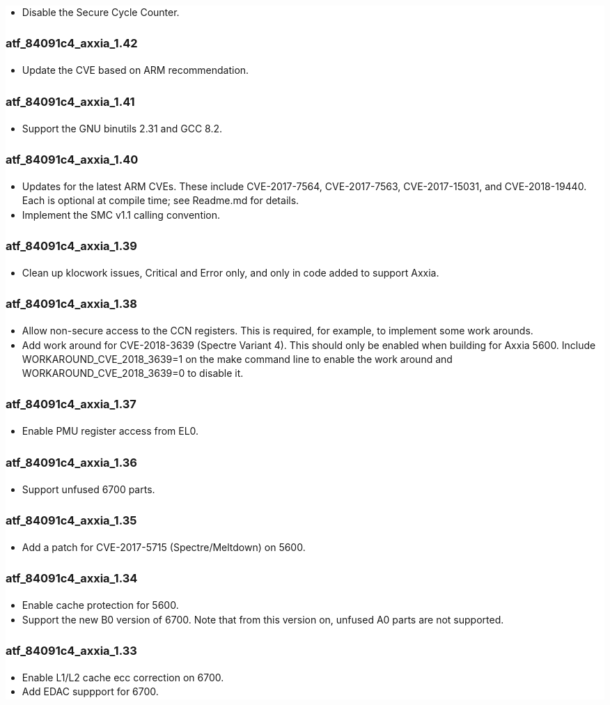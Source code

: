 * Disable the Secure Cycle Counter.

### atf_84091c4_axxia_1.42

* Update the CVE based on ARM recommendation.

### atf_84091c4_axxia_1.41

* Support the GNU binutils 2.31 and GCC 8.2.

### atf_84091c4_axxia_1.40

* Updates for the latest ARM CVEs.  These include CVE-2017-7564,
  CVE-2017-7563, CVE-2017-15031, and CVE-2018-19440.  Each is optional
  at compile time; see Readme.md for details.
* Implement the SMC v1.1 calling convention.

### atf_84091c4_axxia_1.39

* Clean up klocwork issues, Critical and Error only, and only in code
  added to support Axxia.

### atf_84091c4_axxia_1.38

* Allow non-secure access to the CCN registers.  This is required, for
  example, to implement some work arounds.
* Add work around for CVE-2018-3639 (Spectre Variant 4).  This should
  only be enabled when building for Axxia 5600.  Include
  WORKAROUND_CVE_2018_3639=1 on the make command line to enable the
  work around and WORKAROUND_CVE_2018_3639=0 to disable it.

### atf_84091c4_axxia_1.37

* Enable PMU register access from EL0.

### atf_84091c4_axxia_1.36

* Support unfused 6700 parts.

### atf_84091c4_axxia_1.35

* Add a patch for CVE-2017-5715 (Spectre/Meltdown) on 5600.

### atf_84091c4_axxia_1.34

* Enable cache protection for 5600.
* Support the new B0 version of 6700.  Note that from this version on,
  unfused A0 parts are not supported.

### atf_84091c4_axxia_1.33

* Enable L1/L2 cache ecc correction on 6700.
* Add EDAC suppport for 6700.

